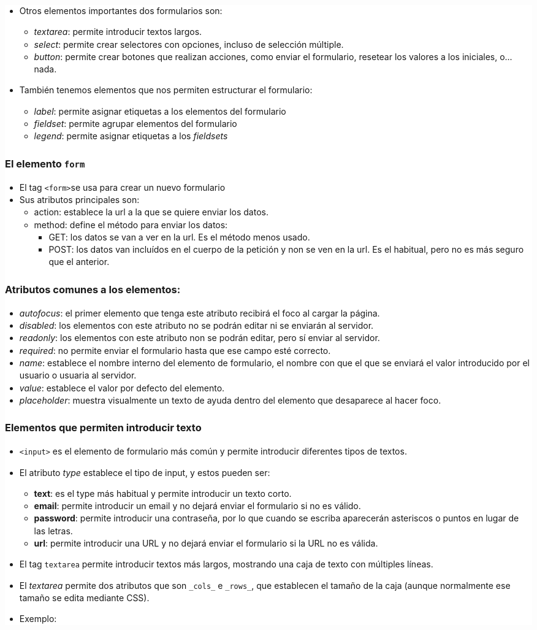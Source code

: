 - Otros elementos importantes dos formularios son:

  - _textarea_: permite introducir textos largos.
  - _select_: permite crear selectores con opciones, incluso de selección múltiple.
  - _button_: permite crear botones que realizan acciones, como enviar el formulario, resetear los valores a los iniciales, o... nada.

- También tenemos elementos que nos permiten estructurar el formulario:

  - _label_: permite asignar etiquetas a los elementos del formulario
  - _fieldset_: permite agrupar elementos del formulario
  - _legend_: permite asignar etiquetas a los _fieldsets_

### El elemento `form`

- El tag `<form>`se usa para crear un nuevo formulario
- Sus atributos principales son:
  - action: establece la url a la que se quiere enviar los datos.
  - method: define el método para enviar los datos:
    - GET: los datos se van a ver en la url. Es el método menos usado.
    - POST: los datos van incluídos en el cuerpo de la petición y non se ven en la url. Es el habitual, pero no es más seguro que el anterior.

### Atributos comunes a los elementos:

- _autofocus_: el primer elemento que tenga este atributo recibirá el foco al cargar la página.
- _disabled_: los elementos con este atributo no se podrán editar ni  se enviarán al servidor.
- _readonly_: los elementos con este atributo non se podrán editar, pero sí enviar al servidor.
- _required_: no permite enviar el formulario hasta que ese campo esté correcto.
- _name_: establece el nombre interno del elemento de formulario, el nombre con que el que se enviará el valor introducido por el usuario o usuaria al servidor.
- _value_: establece el valor por defecto del elemento.
- _placeholder_: muestra visualmente un texto de ayuda dentro del elemento que desaparece al hacer foco.

### Elementos que permiten introducir texto

-  `<input>` es el elemento de formulario más común y permite introducir diferentes tipos de textos.

- El atributo _type_ establece el tipo de input, y estos pueden ser:

  - **text**: es el type más habitual y permite introducir un texto corto.
  - **email**: permite introducir un email y no dejará enviar el formulario si no es válido.
  - **password**: permite introducir una contraseña, por lo que cuando se escriba aparecerán asteriscos o puntos en lugar de las letras.
  - **url**: permite introducir una URL y no dejará enviar el formulario si la URL no es válida.

- El tag `textarea` permite introducir textos más largos, mostrando una caja de texto con múltiples líneas.

- El _textarea_ permite dos atributos que son `_cols_` e `_rows_`,  que establecen el tamaño de la caja (aunque normalmente ese tamaño se edita mediante CSS).

- Exemplo:

